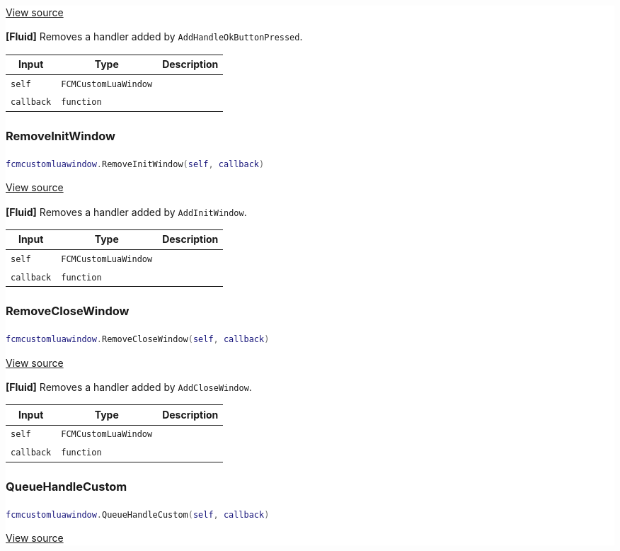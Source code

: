 [View source](https://github.com/finale-lua/lua-scripts/tree/master/src/mixin/FCMCustomLuaWindow.lua#L-1)

**[Fluid]**
Removes a handler added by `AddHandleOkButtonPressed`.

| Input | Type | Description |
| ----- | ---- | ----------- |
| `self` | `FCMCustomLuaWindow` |  |
| `callback` | `function` |  |

### RemoveInitWindow

```lua
fcmcustomluawindow.RemoveInitWindow(self, callback)
```

[View source](https://github.com/finale-lua/lua-scripts/tree/master/src/mixin/FCMCustomLuaWindow.lua#L-1)

**[Fluid]**
Removes a handler added by `AddInitWindow`.

| Input | Type | Description |
| ----- | ---- | ----------- |
| `self` | `FCMCustomLuaWindow` |  |
| `callback` | `function` |  |

### RemoveCloseWindow

```lua
fcmcustomluawindow.RemoveCloseWindow(self, callback)
```

[View source](https://github.com/finale-lua/lua-scripts/tree/master/src/mixin/FCMCustomLuaWindow.lua#L-1)

**[Fluid]**
Removes a handler added by `AddCloseWindow`.

| Input | Type | Description |
| ----- | ---- | ----------- |
| `self` | `FCMCustomLuaWindow` |  |
| `callback` | `function` |  |

### QueueHandleCustom

```lua
fcmcustomluawindow.QueueHandleCustom(self, callback)
```

[View source](https://github.com/finale-lua/lua-scripts/tree/master/src/mixin/FCMCustomLuaWindow.lua#L492)
